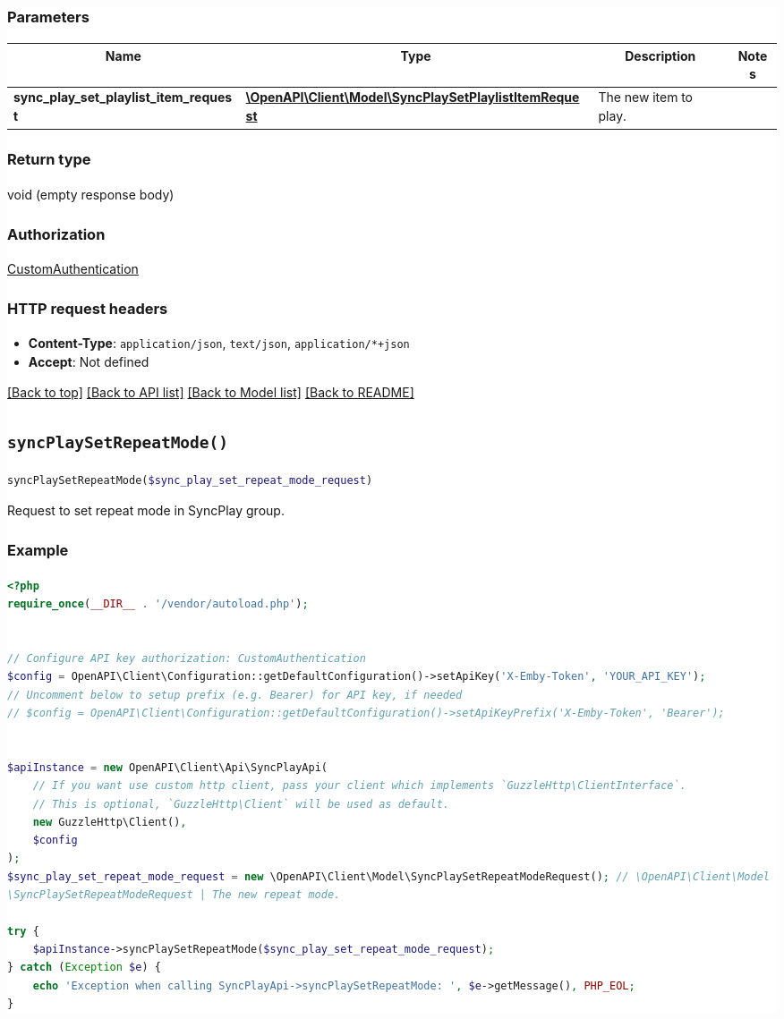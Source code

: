 ### Parameters

| Name | Type | Description  | Notes |
| ------------- | ------------- | ------------- | ------------- |
| **sync_play_set_playlist_item_request** | [**\OpenAPI\Client\Model\SyncPlaySetPlaylistItemRequest**](../Model/SyncPlaySetPlaylistItemRequest.md)| The new item to play. | |

### Return type

void (empty response body)

### Authorization

[CustomAuthentication](../../README.md#CustomAuthentication)

### HTTP request headers

- **Content-Type**: `application/json`, `text/json`, `application/*+json`
- **Accept**: Not defined

[[Back to top]](#) [[Back to API list]](../../README.md#endpoints)
[[Back to Model list]](../../README.md#models)
[[Back to README]](../../README.md)

## `syncPlaySetRepeatMode()`

```php
syncPlaySetRepeatMode($sync_play_set_repeat_mode_request)
```

Request to set repeat mode in SyncPlay group.

### Example

```php
<?php
require_once(__DIR__ . '/vendor/autoload.php');


// Configure API key authorization: CustomAuthentication
$config = OpenAPI\Client\Configuration::getDefaultConfiguration()->setApiKey('X-Emby-Token', 'YOUR_API_KEY');
// Uncomment below to setup prefix (e.g. Bearer) for API key, if needed
// $config = OpenAPI\Client\Configuration::getDefaultConfiguration()->setApiKeyPrefix('X-Emby-Token', 'Bearer');


$apiInstance = new OpenAPI\Client\Api\SyncPlayApi(
    // If you want use custom http client, pass your client which implements `GuzzleHttp\ClientInterface`.
    // This is optional, `GuzzleHttp\Client` will be used as default.
    new GuzzleHttp\Client(),
    $config
);
$sync_play_set_repeat_mode_request = new \OpenAPI\Client\Model\SyncPlaySetRepeatModeRequest(); // \OpenAPI\Client\Model\SyncPlaySetRepeatModeRequest | The new repeat mode.

try {
    $apiInstance->syncPlaySetRepeatMode($sync_play_set_repeat_mode_request);
} catch (Exception $e) {
    echo 'Exception when calling SyncPlayApi->syncPlaySetRepeatMode: ', $e->getMessage(), PHP_EOL;
}
```
